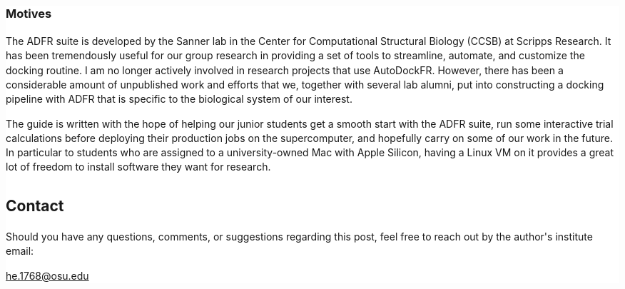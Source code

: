 

### Motives

The ADFR suite is developed by the Sanner lab in the Center for Computational Structural Biology (CCSB) at Scripps Research. It has been tremendously useful for our group research in providing a set of tools to streamline, automate, and customize the docking routine. I am no longer actively involved in research projects that use AutoDockFR. However, there has been a considerable amount of unpublished work and efforts that we, together with several lab alumni, put into constructing a docking pipeline with ADFR that is specific to the biological system of our interest. 

The guide is written with the hope of helping our junior students get a smooth start with the ADFR suite, run some interactive trial calculations before deploying their production jobs on the supercomputer, and hopefully carry on some of our work in the future. In particular to students who are assigned to a university-owned Mac with Apple Silicon, having a Linux VM on it provides a great lot of freedom to install software they want for research. 



## Contact

Should you have any questions, comments, or suggestions regarding this post, feel free to reach out by the author's institute email:

he.1768@osu.edu